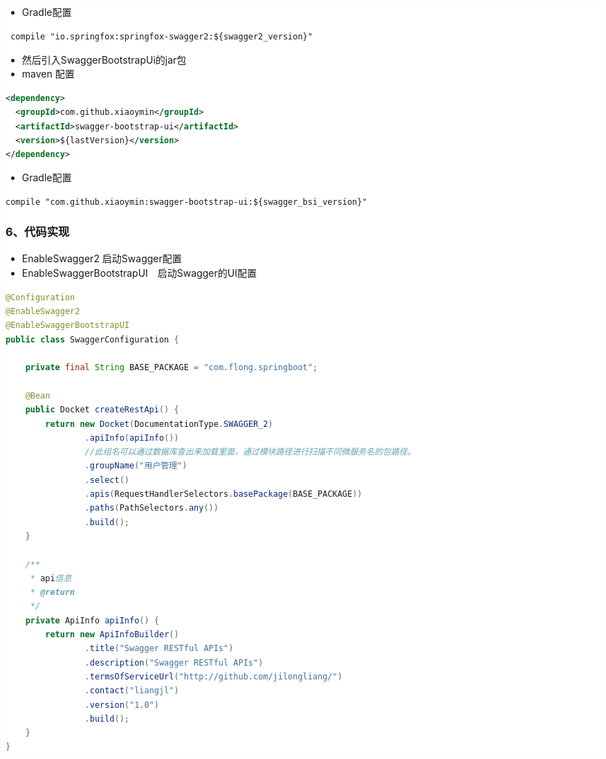 * Gradle配置
```
 compile "io.springfox:springfox-swagger2:${swagger2_version}"
```

* 然后引入SwaggerBootstrapUi的jar包
* maven 配置
```xml
<dependency>
  <groupId>com.github.xiaoymin</groupId>
  <artifactId>swagger-bootstrap-ui</artifactId>
  <version>${lastVersion}</version>
</dependency>
```
* Gradle配置
```
compile "com.github.xiaoymin:swagger-bootstrap-ui:${swagger_bsi_version}"
```

### 6、代码实现
* EnableSwagger2 启动Swagger配置
* EnableSwaggerBootstrapUI　启动Swagger的UI配置
```java
@Configuration
@EnableSwagger2
@EnableSwaggerBootstrapUI
public class SwaggerConfiguration {

    private final String BASE_PACKAGE = "com.flong.springboot";

    @Bean
    public Docket createRestApi() {
        return new Docket(DocumentationType.SWAGGER_2)
                .apiInfo(apiInfo())
                //此组名可以通过数据库查出来加载里面，通过模块路径进行扫描不同微服务名的包路径。
                .groupName("用户管理")
                .select()
                .apis(RequestHandlerSelectors.basePackage(BASE_PACKAGE))
                .paths(PathSelectors.any())
                .build();
    }

    /**
     * api信息
     * @return
     */
    private ApiInfo apiInfo() {
        return new ApiInfoBuilder()
                .title("Swagger RESTful APIs")
                .description("Swagger RESTful APIs")
                .termsOfServiceUrl("http://github.com/jilongliang/")
                .contact("liangjl")
                .version("1.0")
                .build();
    }
}

```
